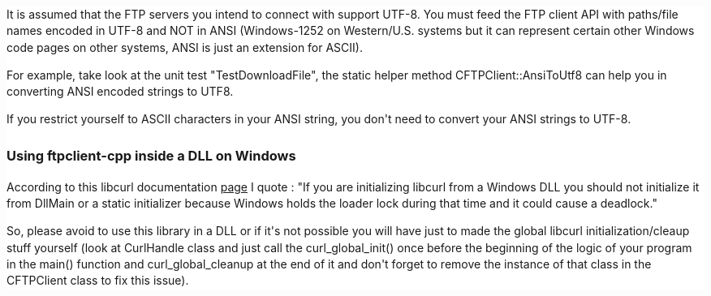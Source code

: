 It is assumed that the FTP servers you intend to connect with support UTF-8. You must feed the FTP client API with paths/file names encoded in UTF-8 and NOT in ANSI (Windows-1252 on Western/U.S. systems but it can represent certain other Windows code pages on other systems, ANSI is just an extension for ASCII).

For example, take look at the unit test "TestDownloadFile", the static helper method CFTPClient::AnsiToUtf8 can help you in converting ANSI encoded strings to UTF8.

If you restrict yourself to ASCII characters in your ANSI string, you don't need to convert your ANSI strings to UTF-8.

### Using ftpclient-cpp inside a DLL on Windows

According to this libcurl documentation [page](https://curl.se/libcurl/c/curl_global_init.html) I quote :
"If you are initializing libcurl from a Windows DLL you should not initialize it from DllMain or a static initializer because Windows holds the loader lock during that time and it could cause a deadlock."

So, please avoid to use this library in a DLL or if it's not possible you will have just to made the global libcurl initialization/cleaup stuff yourself (look at CurlHandle class and just call the curl_global_init() once before the beginning of the logic of your program in the main() function and curl_global_cleanup at the end of it and don't forget to remove the instance of that class in the CFTPClient class to fix this issue).

